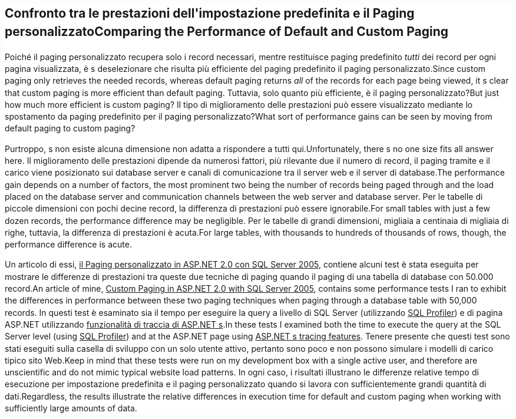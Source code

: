 ## <a name="comparing-the-performance-of-default-and-custom-paging"></a><span data-ttu-id="688dd-356">Confronto tra le prestazioni dell'impostazione predefinita e il Paging personalizzato</span><span class="sxs-lookup"><span data-stu-id="688dd-356">Comparing the Performance of Default and Custom Paging</span></span>

<span data-ttu-id="688dd-357">Poiché il paging personalizzato recupera solo i record necessari, mentre restituisce paging predefinito *tutti* dei record per ogni pagina visualizzata, è s deselezionare che risulta più efficiente del paging predefinito il paging personalizzato.</span><span class="sxs-lookup"><span data-stu-id="688dd-357">Since custom paging only retrieves the needed records, whereas default paging returns *all* of the records for each page being viewed, it s clear that custom paging is more efficient than default paging.</span></span> <span data-ttu-id="688dd-358">Tuttavia, solo quanto più efficiente, è il paging personalizzato?</span><span class="sxs-lookup"><span data-stu-id="688dd-358">But just how much more efficient is custom paging?</span></span> <span data-ttu-id="688dd-359">Il tipo di miglioramento delle prestazioni può essere visualizzato mediante lo spostamento da paging predefinito per il paging personalizzato?</span><span class="sxs-lookup"><span data-stu-id="688dd-359">What sort of performance gains can be seen by moving from default paging to custom paging?</span></span>

<span data-ttu-id="688dd-360">Purtroppo, s non esiste alcuna dimensione non adatta a rispondere a tutti qui.</span><span class="sxs-lookup"><span data-stu-id="688dd-360">Unfortunately, there s no one size fits all answer here.</span></span> <span data-ttu-id="688dd-361">Il miglioramento delle prestazioni dipende da numerosi fattori, più rilevante due il numero di record, il paging tramite e il carico viene posizionato sui database server e canali di comunicazione tra il server web e il server di database.</span><span class="sxs-lookup"><span data-stu-id="688dd-361">The performance gain depends on a number of factors, the most prominent two being the number of records being paged through and the load placed on the database server and communication channels between the web server and database server.</span></span> <span data-ttu-id="688dd-362">Per le tabelle di piccole dimensioni con pochi decine record, la differenza di prestazioni può essere ignorabile.</span><span class="sxs-lookup"><span data-stu-id="688dd-362">For small tables with just a few dozen records, the performance difference may be negligible.</span></span> <span data-ttu-id="688dd-363">Per le tabelle di grandi dimensioni, migliaia a centinaia di migliaia di righe, tuttavia, la differenza di prestazioni è acuta.</span><span class="sxs-lookup"><span data-stu-id="688dd-363">For large tables, with thousands to hundreds of thousands of rows, though, the performance difference is acute.</span></span>

<span data-ttu-id="688dd-364">Un articolo di essi, [il Paging personalizzato in ASP.NET 2.0 con SQL Server 2005](http://aspnet.4guysfromrolla.com/articles/031506-1.aspx), contiene alcuni test è stata eseguita per mostrare le differenze di prestazioni tra queste due tecniche di paging quando il paging di una tabella di database con 50.000 record.</span><span class="sxs-lookup"><span data-stu-id="688dd-364">An article of mine, [Custom Paging in ASP.NET 2.0 with SQL Server 2005](http://aspnet.4guysfromrolla.com/articles/031506-1.aspx), contains some performance tests I ran to exhibit the differences in performance between these two paging techniques when paging through a database table with 50,000 records.</span></span> <span data-ttu-id="688dd-365">In questi test è esaminato sia il tempo per eseguire la query a livello di SQL Server (utilizzando [SQL Profiler](https://msdn.microsoft.com/en-us/library/ms173757.aspx)) e di pagina ASP.NET utilizzando [funzionalità di traccia di ASP.NET s](https://msdn.microsoft.com/en-US/library/y13fw6we.aspx).</span><span class="sxs-lookup"><span data-stu-id="688dd-365">In these tests I examined both the time to execute the query at the SQL Server level (using [SQL Profiler](https://msdn.microsoft.com/en-us/library/ms173757.aspx)) and at the ASP.NET page using [ASP.NET s tracing features](https://msdn.microsoft.com/en-US/library/y13fw6we.aspx).</span></span> <span data-ttu-id="688dd-366">Tenere presente che questi test sono stati eseguiti sulla casella di sviluppo con un solo utente attivo, pertanto sono poco e non possono simulare i modelli di carico tipico sito Web.</span><span class="sxs-lookup"><span data-stu-id="688dd-366">Keep in mind that these tests were run on my development box with a single active user, and therefore are unscientific and do not mimic typical website load patterns.</span></span> <span data-ttu-id="688dd-367">In ogni caso, i risultati illustrano le differenze relative tempo di esecuzione per impostazione predefinita e il paging personalizzato quando si lavora con sufficientemente grandi quantità di dati.</span><span class="sxs-lookup"><span data-stu-id="688dd-367">Regardless, the results illustrate the relative differences in execution time for default and custom paging when working with sufficiently large amounts of data.</span></span>
